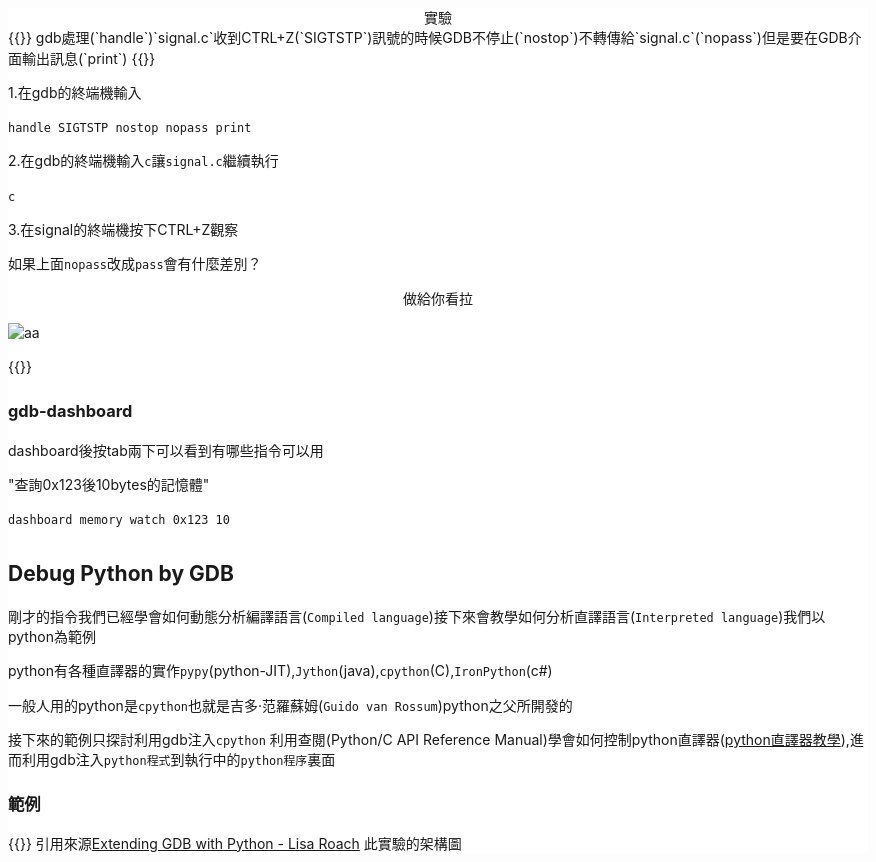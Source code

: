 <center>實驗</center>
{{<notice info>}}
gdb處理(`handle`)`signal.c`收到CTRL+Z(`SIGTSTP`)訊號的時候GDB不停止(`nostop`)不轉傳給`signal.c`(`nopass`)但是要在GDB介面輸出訊息(`print`)
{{</notice>}}

1.在gdb的終端機輸入
```bash
handle SIGTSTP nostop nopass print
```
2.在gdb的終端機輸入`c`讓`signal.c`繼續執行
```bash
c
```

3.在signal的終端機按下CTRL+Z觀察

如果上面`nopass`改成`pass`會有什麼差別？
<center>做給你看拉</center>

![aa](../gdb_signal_setting.gif)
 

{{</boxmd>}}


 
### gdb-dashboard

dashboard後按tab兩下可以看到有哪些指令可以用

"查詢0x123後10bytes的記憶體"
``` 
dashboard memory watch 0x123 10
```


## Debug Python by GDB

 

剛才的指令我們已經學會如何動態分析編譯語言(`Compiled language`)接下來會教學如何分析直譯語言(`Interpreted language`)我們以python為範例

python有各種直譯器的實作`pypy`(python-JIT),`Jython`(java),`cpython`(C),`IronPython`(c#)

一般人用的python是`cpython`也就是吉多·范羅蘇姆(`Guido van Rossum`)python之父所開發的

接下來的範例只探討利用gdb注入`cpython`
利用查閱(Python/C API Reference Manual)學會如何控制python直譯器([python直譯器教學](https://web.archive.org/web/20201207081711/https://hjlarry.github.io/docs/python/interpreter/)),進而利用gdb注入`python程式`到執行中的`python程序`裏面



### 範例


{{<boxmd>}}
引用來源[Extending GDB with Python - Lisa Roach](https://www.youtube.com/watch?v=xt9v5t4_zvE&ab_channel=SFPython)
此實驗的架構圖
